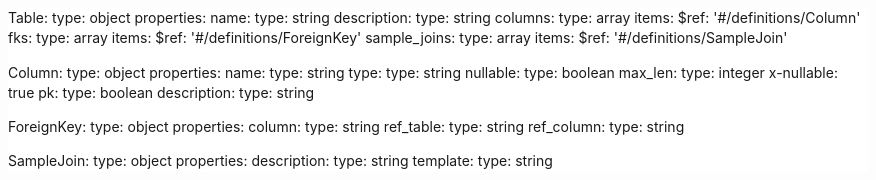   Table:
    type: object
    properties:
      name:
        type: string
      description:
        type: string
      columns:
        type: array
        items:
          $ref: '#/definitions/Column'
      fks:
        type: array
        items:
          $ref: '#/definitions/ForeignKey'
      sample_joins:
        type: array
        items:
          $ref: '#/definitions/SampleJoin'

  Column:
    type: object
    properties:
      name:
        type: string
      type:
        type: string
      nullable:
        type: boolean
      max_len:
        type: integer
        x-nullable: true
      pk:
        type: boolean
      description:
        type: string

  ForeignKey:
    type: object
    properties:
      column:
        type: string
      ref_table:
        type: string
      ref_column:
        type: string

  SampleJoin:
    type: object
    properties:
      description:
        type: string
      template:
        type: string
